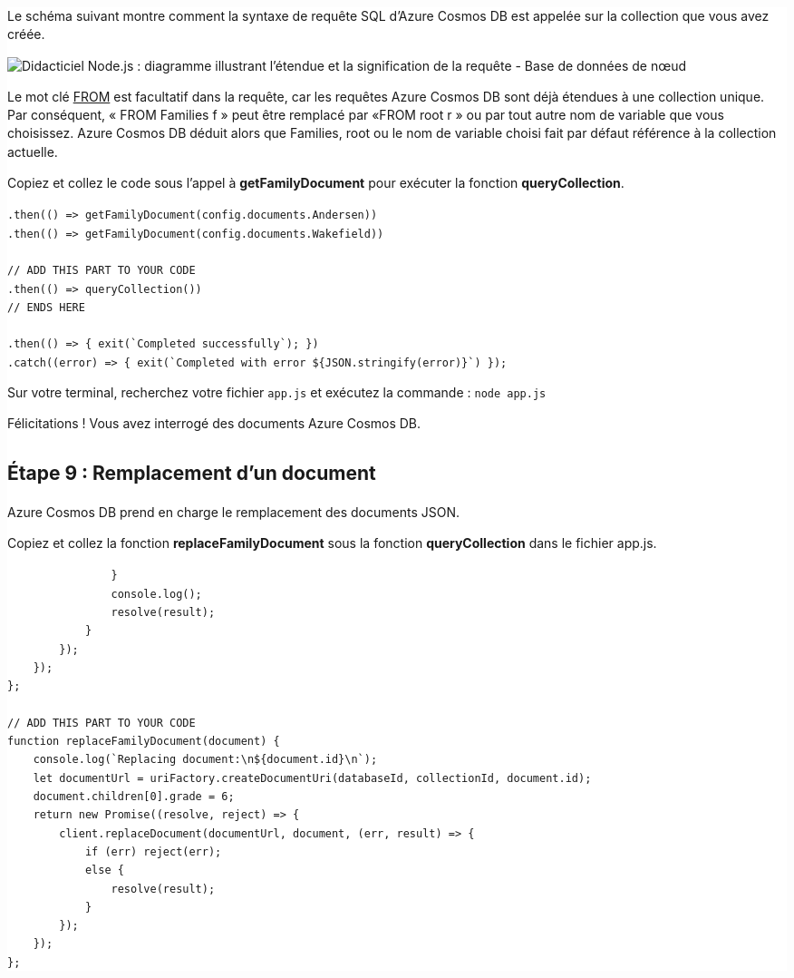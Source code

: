 Le schéma suivant montre comment la syntaxe de requête SQL d’Azure Cosmos DB est appelée sur la collection que vous avez créée.

![Didacticiel Node.js : diagramme illustrant l’étendue et la signification de la requête - Base de données de nœud](./media/sql-api-nodejs-get-started/node-js-tutorial-collection-documents.png)

Le mot clé [FROM](sql-api-sql-query.md#FromClause) est facultatif dans la requête, car les requêtes Azure Cosmos DB sont déjà étendues à une collection unique. Par conséquent, « FROM Families f » peut être remplacé par «FROM root r » ou par tout autre nom de variable que vous choisissez. Azure Cosmos DB déduit alors que Families, root ou le nom de variable choisi fait par défaut référence à la collection actuelle.

Copiez et collez le code sous l’appel à **getFamilyDocument** pour exécuter la fonction **queryCollection**.

    .then(() => getFamilyDocument(config.documents.Andersen))
    .then(() => getFamilyDocument(config.documents.Wakefield))

    // ADD THIS PART TO YOUR CODE
    .then(() => queryCollection())
    // ENDS HERE

    .then(() => { exit(`Completed successfully`); })
    .catch((error) => { exit(`Completed with error ${JSON.stringify(error)}`) });

Sur votre terminal, recherchez votre fichier ```app.js``` et exécutez la commande : ```node app.js```

Félicitations ! Vous avez interrogé des documents Azure Cosmos DB.

## <a id="ReplaceDocument"></a>Étape 9 : Remplacement d’un document
Azure Cosmos DB prend en charge le remplacement des documents JSON.

Copiez et collez la fonction **replaceFamilyDocument** sous la fonction **queryCollection** dans le fichier app.js.

                    }
                    console.log();
                    resolve(result);
                }
            });
        });
    };

    // ADD THIS PART TO YOUR CODE
    function replaceFamilyDocument(document) {
        console.log(`Replacing document:\n${document.id}\n`);
        let documentUrl = uriFactory.createDocumentUri(databaseId, collectionId, document.id);
        document.children[0].grade = 6;
        return new Promise((resolve, reject) => {
            client.replaceDocument(documentUrl, document, (err, result) => {
                if (err) reject(err);
                else {
                    resolve(result);
                }
            });
        });
    };


[create-account]: create-sql-api-dotnet.md#create-account
[keys]: media/sql-api-nodejs-get-started/node-js-tutorial-keys.png
